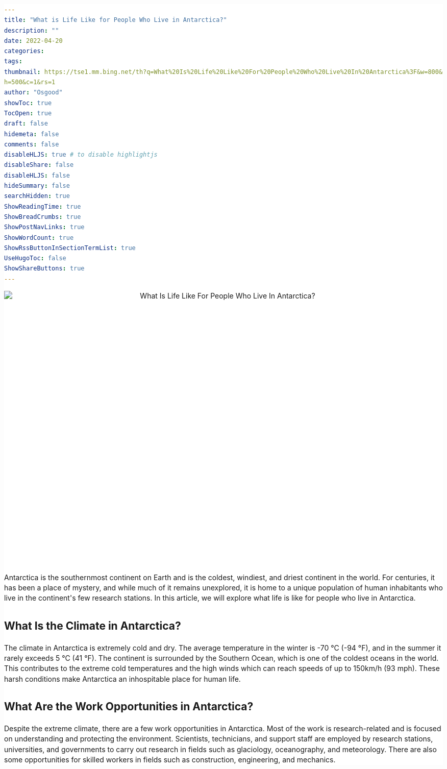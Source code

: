 ```yaml
---
title: "What is Life Like for People Who Live in Antarctica?"
description: ""
date: 2022-04-20
categories: 
tags: 
thumbnail: https://tse1.mm.bing.net/th?q=What%20Is%20Life%20Like%20For%20People%20Who%20Live%20In%20Antarctica%3F&w=800&h=500&c=1&rs=1
author: "Osgood"
showToc: true
TocOpen: true
draft: false
hidemeta: false
comments: false
disableHLJS: true # to disable highlightjs
disableShare: false
disableHLJS: false
hideSummary: false
searchHidden: true
ShowReadingTime: true
ShowBreadCrumbs: true
ShowPostNavLinks: true
ShowWordCount: true
ShowRssButtonInSectionTermList: true
UseHugoToc: false
ShowShareButtons: true
---
```


<center>
	<img src="https://tse1.mm.bing.net/th?q=What%20Is%20Life%20Like%20For%20People%20Who%20Live%20In%20Antarctica%3F&w=800&h=500&c=1&rs=1" alt="What Is Life Like For People Who Live In Antarctica?" width="800" height="500" style="display: block; width: 100%; height: auto">
</center>

<p>Antarctica is the southernmost continent on Earth and is the coldest, windiest, and driest continent in the world. For centuries, it has been a place of mystery, and while much of it remains unexplored, it is home to a unique population of human inhabitants who live in the continent's few research stations. In this article, we will explore what life is like for people who live in Antarctica.</p>

<h2>What Is the Climate in Antarctica?</h2>

<p>The climate in Antarctica is extremely cold and dry. The average temperature in the winter is -70 °C (-94 °F), and in the summer it rarely exceeds 5 °C (41 °F). The continent is surrounded by the Southern Ocean, which is one of the coldest oceans in the world. This contributes to the extreme cold temperatures and the high winds which can reach speeds of up to 150km/h (93 mph). These harsh conditions make Antarctica an inhospitable place for human life.</p>

<h2>What Are the Work Opportunities in Antarctica?</h2>

<p>Despite the extreme climate, there are a few work opportunities in Antarctica. Most of the work is research-related and is focused on understanding and protecting the environment. Scientists, technicians, and support staff are employed by research stations, universities, and governments to carry out research in fields such as glaciology, oceanography, and meteorology. There are also some opportunities for skilled workers in fields such as construction, engineering, and mechanics.</p>

